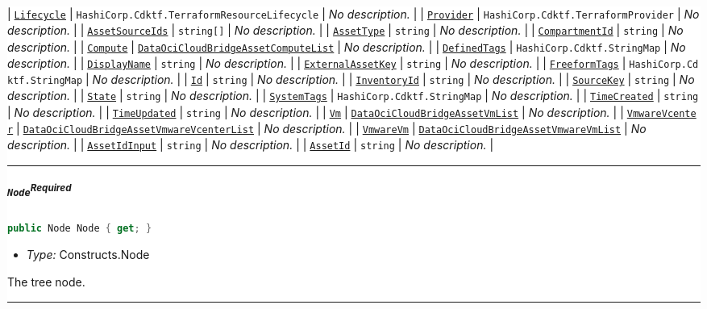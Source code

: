 | <code><a href="#rhizo-co-terraform-provider-oci.dataOciCloudBridgeAsset.DataOciCloudBridgeAsset.property.lifecycle">Lifecycle</a></code> | <code>HashiCorp.Cdktf.TerraformResourceLifecycle</code> | *No description.* |
| <code><a href="#rhizo-co-terraform-provider-oci.dataOciCloudBridgeAsset.DataOciCloudBridgeAsset.property.provider">Provider</a></code> | <code>HashiCorp.Cdktf.TerraformProvider</code> | *No description.* |
| <code><a href="#rhizo-co-terraform-provider-oci.dataOciCloudBridgeAsset.DataOciCloudBridgeAsset.property.assetSourceIds">AssetSourceIds</a></code> | <code>string[]</code> | *No description.* |
| <code><a href="#rhizo-co-terraform-provider-oci.dataOciCloudBridgeAsset.DataOciCloudBridgeAsset.property.assetType">AssetType</a></code> | <code>string</code> | *No description.* |
| <code><a href="#rhizo-co-terraform-provider-oci.dataOciCloudBridgeAsset.DataOciCloudBridgeAsset.property.compartmentId">CompartmentId</a></code> | <code>string</code> | *No description.* |
| <code><a href="#rhizo-co-terraform-provider-oci.dataOciCloudBridgeAsset.DataOciCloudBridgeAsset.property.compute">Compute</a></code> | <code><a href="#rhizo-co-terraform-provider-oci.dataOciCloudBridgeAsset.DataOciCloudBridgeAssetComputeList">DataOciCloudBridgeAssetComputeList</a></code> | *No description.* |
| <code><a href="#rhizo-co-terraform-provider-oci.dataOciCloudBridgeAsset.DataOciCloudBridgeAsset.property.definedTags">DefinedTags</a></code> | <code>HashiCorp.Cdktf.StringMap</code> | *No description.* |
| <code><a href="#rhizo-co-terraform-provider-oci.dataOciCloudBridgeAsset.DataOciCloudBridgeAsset.property.displayName">DisplayName</a></code> | <code>string</code> | *No description.* |
| <code><a href="#rhizo-co-terraform-provider-oci.dataOciCloudBridgeAsset.DataOciCloudBridgeAsset.property.externalAssetKey">ExternalAssetKey</a></code> | <code>string</code> | *No description.* |
| <code><a href="#rhizo-co-terraform-provider-oci.dataOciCloudBridgeAsset.DataOciCloudBridgeAsset.property.freeformTags">FreeformTags</a></code> | <code>HashiCorp.Cdktf.StringMap</code> | *No description.* |
| <code><a href="#rhizo-co-terraform-provider-oci.dataOciCloudBridgeAsset.DataOciCloudBridgeAsset.property.id">Id</a></code> | <code>string</code> | *No description.* |
| <code><a href="#rhizo-co-terraform-provider-oci.dataOciCloudBridgeAsset.DataOciCloudBridgeAsset.property.inventoryId">InventoryId</a></code> | <code>string</code> | *No description.* |
| <code><a href="#rhizo-co-terraform-provider-oci.dataOciCloudBridgeAsset.DataOciCloudBridgeAsset.property.sourceKey">SourceKey</a></code> | <code>string</code> | *No description.* |
| <code><a href="#rhizo-co-terraform-provider-oci.dataOciCloudBridgeAsset.DataOciCloudBridgeAsset.property.state">State</a></code> | <code>string</code> | *No description.* |
| <code><a href="#rhizo-co-terraform-provider-oci.dataOciCloudBridgeAsset.DataOciCloudBridgeAsset.property.systemTags">SystemTags</a></code> | <code>HashiCorp.Cdktf.StringMap</code> | *No description.* |
| <code><a href="#rhizo-co-terraform-provider-oci.dataOciCloudBridgeAsset.DataOciCloudBridgeAsset.property.timeCreated">TimeCreated</a></code> | <code>string</code> | *No description.* |
| <code><a href="#rhizo-co-terraform-provider-oci.dataOciCloudBridgeAsset.DataOciCloudBridgeAsset.property.timeUpdated">TimeUpdated</a></code> | <code>string</code> | *No description.* |
| <code><a href="#rhizo-co-terraform-provider-oci.dataOciCloudBridgeAsset.DataOciCloudBridgeAsset.property.vm">Vm</a></code> | <code><a href="#rhizo-co-terraform-provider-oci.dataOciCloudBridgeAsset.DataOciCloudBridgeAssetVmList">DataOciCloudBridgeAssetVmList</a></code> | *No description.* |
| <code><a href="#rhizo-co-terraform-provider-oci.dataOciCloudBridgeAsset.DataOciCloudBridgeAsset.property.vmwareVcenter">VmwareVcenter</a></code> | <code><a href="#rhizo-co-terraform-provider-oci.dataOciCloudBridgeAsset.DataOciCloudBridgeAssetVmwareVcenterList">DataOciCloudBridgeAssetVmwareVcenterList</a></code> | *No description.* |
| <code><a href="#rhizo-co-terraform-provider-oci.dataOciCloudBridgeAsset.DataOciCloudBridgeAsset.property.vmwareVm">VmwareVm</a></code> | <code><a href="#rhizo-co-terraform-provider-oci.dataOciCloudBridgeAsset.DataOciCloudBridgeAssetVmwareVmList">DataOciCloudBridgeAssetVmwareVmList</a></code> | *No description.* |
| <code><a href="#rhizo-co-terraform-provider-oci.dataOciCloudBridgeAsset.DataOciCloudBridgeAsset.property.assetIdInput">AssetIdInput</a></code> | <code>string</code> | *No description.* |
| <code><a href="#rhizo-co-terraform-provider-oci.dataOciCloudBridgeAsset.DataOciCloudBridgeAsset.property.assetId">AssetId</a></code> | <code>string</code> | *No description.* |

---

##### `Node`<sup>Required</sup> <a name="Node" id="rhizo-co-terraform-provider-oci.dataOciCloudBridgeAsset.DataOciCloudBridgeAsset.property.node"></a>

```csharp
public Node Node { get; }
```

- *Type:* Constructs.Node

The tree node.

---
